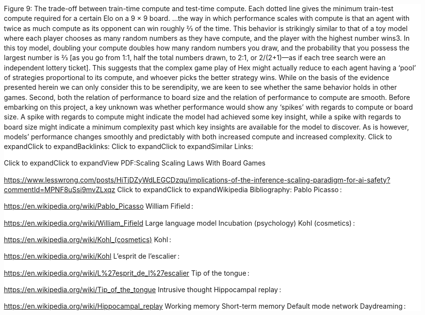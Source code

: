 

Figure 9: The trade-off between train-time compute and test-time compute. Each dotted line gives the minimum train-test compute required for a certain Elo on a 9 × 9 board.
…the way in which performance scales with compute is that an agent with twice as much compute as its opponent can win roughly 2⁄3 of the time. This behavior is strikingly similar to that of a toy model where each player chooses as many random numbers as they have compute, and the player with the highest number wins3. In this toy model, doubling your compute doubles how many random numbers you draw, and the probability that you possess the largest number is 2⁄3 [as you go from 1:1, half the total numbers drawn, to 2:1, or 2/(2+1)—as if each tree search were an independent lottery ticket]. This suggests that the complex game play of Hex might actually reduce to each agent having a ‘pool’ of strategies proportional to its compute, and whoever picks the better strategy wins. While on the basis of the evidence presented herein we can only consider this to be serendipity, we are keen to see whether the same behavior holds in other games.
Second, both the relation of performance to board size and the relation of performance to compute are smooth. Before embarking on this project, a key unknown was whether performance would show any ‘spikes’ with regards to compute or board size. A spike with regards to compute might indicate the model had achieved some key insight, while a spike with regards to board size might indicate a minimum complexity past which key insights are available for the model to discover. As is however, models’ performance changes smoothly and predictably with both increased compute and increased complexity.
Click to expandClick to expandBacklinks:
Click to expandClick to expandSimilar Links:

		
Click to expandClick to expandView PDF:Scaling Scaling Laws With Board Games

	

https://www.lesswrong.com/posts/HiTjDZyWdLEGCDzqu/implications-of-the-inference-scaling-paradigm-for-ai-safety?commentId=MPNF8uSsi9mvZLxqz
Click to expandClick to expandWikipedia Bibliography:
Pablo Picasso :

https://en.wikipedia.org/wiki/Pablo_Picasso
William Fifield :

https://en.wikipedia.org/wiki/William_Fifield
Large language model
Incubation (psychology)
Kohl (cosmetics) :

https://en.wikipedia.org/wiki/Kohl_(cosmetics)
Kohl :

https://en.wikipedia.org/wiki/Kohl
L’esprit de l’escalier :

https://en.wikipedia.org/wiki/L%27esprit_de_l%27escalier
Tip of the tongue :

https://en.wikipedia.org/wiki/Tip_of_the_tongue
Intrusive thought
Hippocampal replay :

https://en.wikipedia.org/wiki/Hippocampal_replay
Working memory
Short-term memory
Default mode network
Daydreaming :
